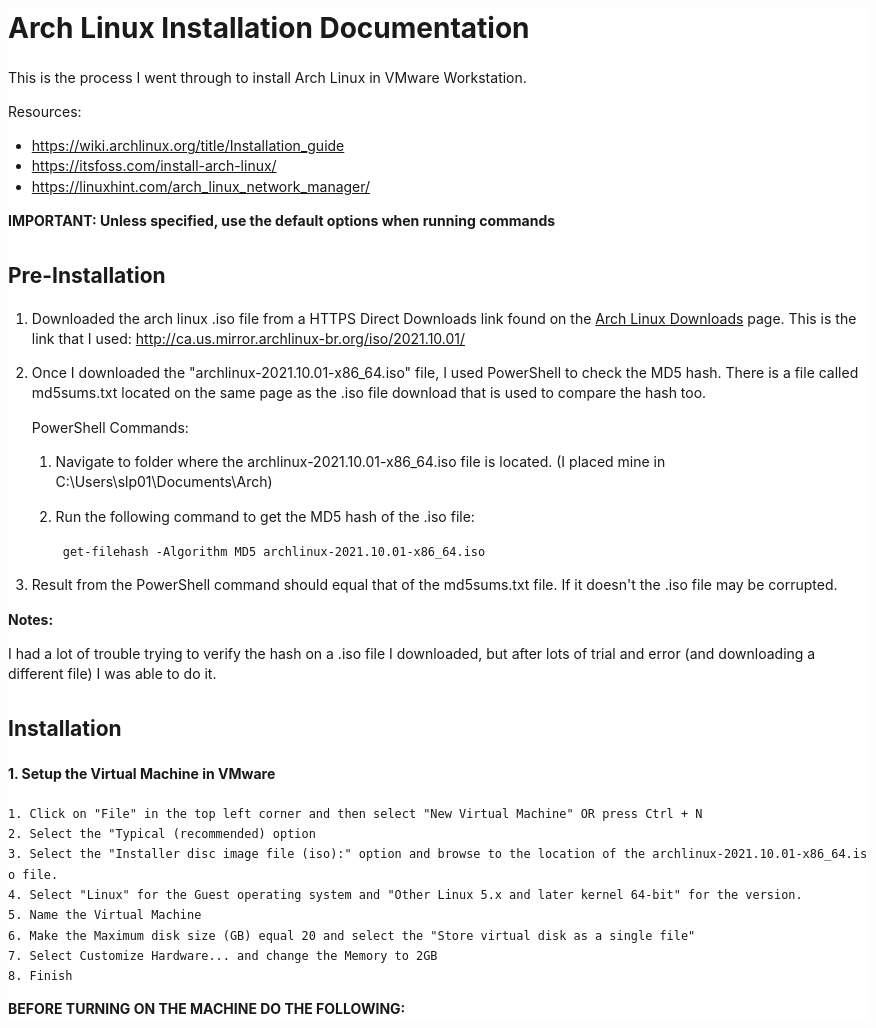 # Arch Linux Installation Documentation

This is the process I went through to install Arch Linux in VMware Workstation.

Resources:


- https://wiki.archlinux.org/title/Installation_guide
- https://itsfoss.com/install-arch-linux/
- https://linuxhint.com/arch_linux_network_manager/


**IMPORTANT: Unless specified, use the default options when running commands**

## Pre-Installation

1. Downloaded the arch linux .iso file from a HTTPS Direct Downloads link found on the [Arch Linux Downloads](https://archlinux.org/download/) page. This is the link that I used: http://ca.us.mirror.archlinux-br.org/iso/2021.10.01/
2. Once I downloaded the "archlinux-2021.10.01-x86_64.iso" file, I used PowerShell to check the MD5 hash. There is a file called md5sums.txt located on the same page as the .iso file download that is used to compare the hash too.

	PowerShell Commands:
	1. Navigate to folder where the archlinux-2021.10.01-x86_64.iso file is located. (I placed mine in C:\Users\slp01\Documents\Arch)
	2. Run the following command to get the MD5 hash of the .iso file:
	
			get-filehash -Algorithm MD5 archlinux-2021.10.01-x86_64.iso
	
3. Result from the PowerShell command should equal that of the md5sums.txt file. If it doesn't the .iso file may be corrupted.

**Notes:**

I had a lot of trouble trying to verify the hash on a .iso file I downloaded, but after lots of trial and error (and downloading a different file) I was able to do it.

## Installation

#### 1. Setup the Virtual Machine in VMware

	1. Click on "File" in the top left corner and then select "New Virtual Machine" OR press Ctrl + N
	2. Select the "Typical (recommended) option
	3. Select the "Installer disc image file (iso):" option and browse to the location of the archlinux-2021.10.01-x86_64.iso file.
	4. Select "Linux" for the Guest operating system and "Other Linux 5.x and later kernel 64-bit" for the version.
	5. Name the Virtual Machine
	6. Make the Maximum disk size (GB) equal 20 and select the "Store virtual disk as a single file"
	7. Select Customize Hardware... and change the Memory to 2GB
	8. Finish
	
  
**BEFORE TURNING ON THE MACHINE DO THE FOLLOWING:**

